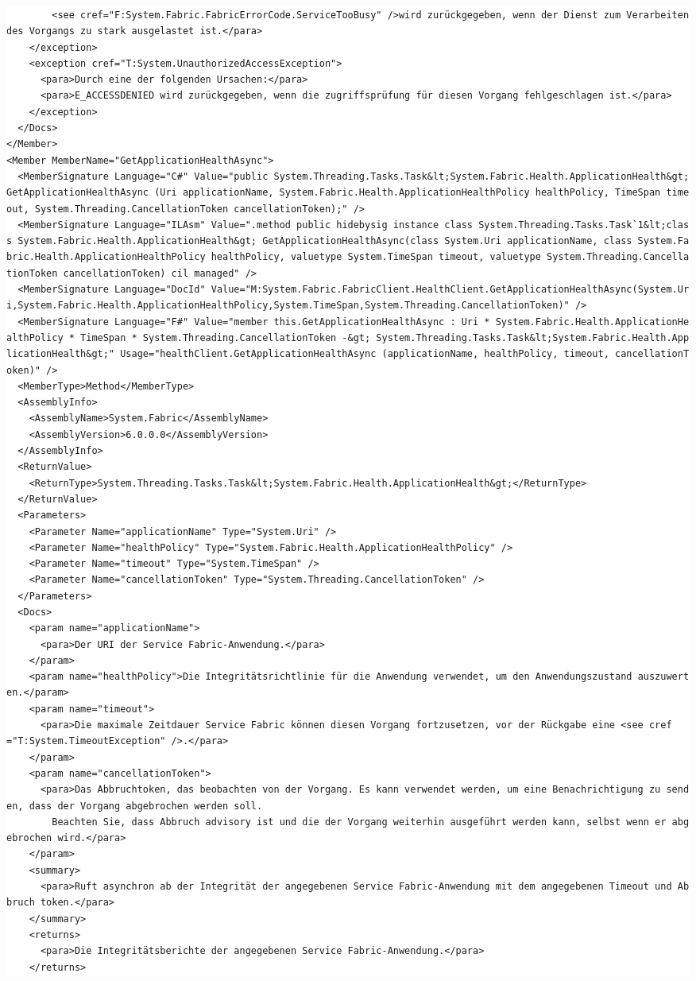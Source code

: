             <see cref="F:System.Fabric.FabricErrorCode.ServiceTooBusy" />wird zurückgegeben, wenn der Dienst zum Verarbeiten des Vorgangs zu stark ausgelastet ist.</para>
        </exception>
        <exception cref="T:System.UnauthorizedAccessException">
          <para>Durch eine der folgenden Ursachen:</para>
          <para>E_ACCESSDENIED wird zurückgegeben, wenn die zugriffsprüfung für diesen Vorgang fehlgeschlagen ist.</para>
        </exception>
      </Docs>
    </Member>
    <Member MemberName="GetApplicationHealthAsync">
      <MemberSignature Language="C#" Value="public System.Threading.Tasks.Task&lt;System.Fabric.Health.ApplicationHealth&gt; GetApplicationHealthAsync (Uri applicationName, System.Fabric.Health.ApplicationHealthPolicy healthPolicy, TimeSpan timeout, System.Threading.CancellationToken cancellationToken);" />
      <MemberSignature Language="ILAsm" Value=".method public hidebysig instance class System.Threading.Tasks.Task`1&lt;class System.Fabric.Health.ApplicationHealth&gt; GetApplicationHealthAsync(class System.Uri applicationName, class System.Fabric.Health.ApplicationHealthPolicy healthPolicy, valuetype System.TimeSpan timeout, valuetype System.Threading.CancellationToken cancellationToken) cil managed" />
      <MemberSignature Language="DocId" Value="M:System.Fabric.FabricClient.HealthClient.GetApplicationHealthAsync(System.Uri,System.Fabric.Health.ApplicationHealthPolicy,System.TimeSpan,System.Threading.CancellationToken)" />
      <MemberSignature Language="F#" Value="member this.GetApplicationHealthAsync : Uri * System.Fabric.Health.ApplicationHealthPolicy * TimeSpan * System.Threading.CancellationToken -&gt; System.Threading.Tasks.Task&lt;System.Fabric.Health.ApplicationHealth&gt;" Usage="healthClient.GetApplicationHealthAsync (applicationName, healthPolicy, timeout, cancellationToken)" />
      <MemberType>Method</MemberType>
      <AssemblyInfo>
        <AssemblyName>System.Fabric</AssemblyName>
        <AssemblyVersion>6.0.0.0</AssemblyVersion>
      </AssemblyInfo>
      <ReturnValue>
        <ReturnType>System.Threading.Tasks.Task&lt;System.Fabric.Health.ApplicationHealth&gt;</ReturnType>
      </ReturnValue>
      <Parameters>
        <Parameter Name="applicationName" Type="System.Uri" />
        <Parameter Name="healthPolicy" Type="System.Fabric.Health.ApplicationHealthPolicy" />
        <Parameter Name="timeout" Type="System.TimeSpan" />
        <Parameter Name="cancellationToken" Type="System.Threading.CancellationToken" />
      </Parameters>
      <Docs>
        <param name="applicationName">
          <para>Der URI der Service Fabric-Anwendung.</para>
        </param>
        <param name="healthPolicy">Die Integritätsrichtlinie für die Anwendung verwendet, um den Anwendungszustand auszuwerten.</param>
        <param name="timeout">
          <para>Die maximale Zeitdauer Service Fabric können diesen Vorgang fortzusetzen, vor der Rückgabe eine <see cref="T:System.TimeoutException" />.</para>
        </param>
        <param name="cancellationToken">
          <para>Das Abbruchtoken, das beobachten von der Vorgang. Es kann verwendet werden, um eine Benachrichtigung zu senden, dass der Vorgang abgebrochen werden soll.
            Beachten Sie, dass Abbruch advisory ist und die der Vorgang weiterhin ausgeführt werden kann, selbst wenn er abgebrochen wird.</para>
        </param>
        <summary>
          <para>Ruft asynchron ab der Integrität der angegebenen Service Fabric-Anwendung mit dem angegebenen Timeout und Abbruch token.</para>
        </summary>
        <returns>
          <para>Die Integritätsberichte der angegebenen Service Fabric-Anwendung.</para>
        </returns>